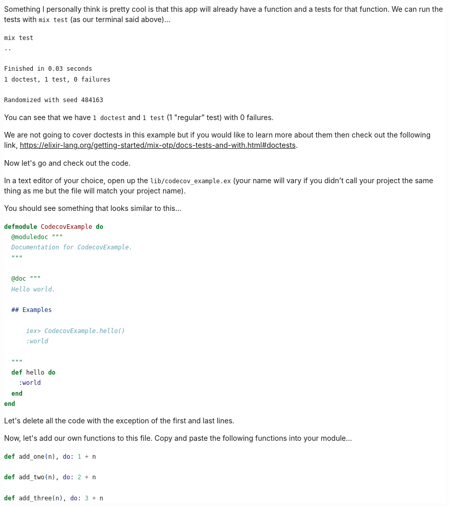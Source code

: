 Something I personally think is pretty cool is that this app will already have
a function and a tests for that function. We can run the tests with `mix test`
(as our terminal said above)...

```sh
mix test
..

Finished in 0.03 seconds
1 doctest, 1 test, 0 failures

Randomized with seed 484163
```

You can see that we have `1 doctest` and `1 test` (1 "regular" test) with 0
failures.

We are not going to cover doctests in this example but if you would like to
learn more about them then check out the following link,
https://elixir-lang.org/getting-started/mix-otp/docs-tests-and-with.html#doctests.

Now let's go and check out the code.

In a text editor of your choice, open up the `lib/codecov_example.ex` (your
name will vary if you didn't call your project the same thing as me but the file
will match your project name).

You should see something that looks similar to this...
```elixir
defmodule CodecovExample do
  @moduledoc """
  Documentation for CodecovExample.
  """

  @doc """
  Hello world.

  ## Examples

      iex> CodecovExample.hello()
      :world

  """
  def hello do
    :world
  end
end
```

Let's delete all the code with the exception of the first and last lines.

Now, let's add our own functions to this file. Copy and paste the following
functions into your module...
```elixir
def add_one(n), do: 1 + n

def add_two(n), do: 2 + n

def add_three(n), do: 3 + n
```
